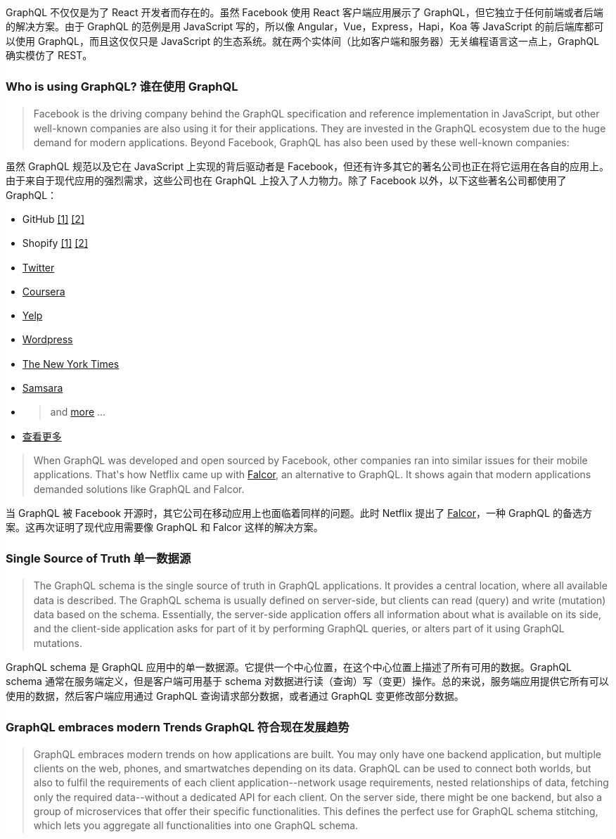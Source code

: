GraphQL 不仅仅是为了 React 开发者而存在的。虽然 Facebook 使用 React 客户端应用展示了 GraphQL，但它独立于任何前端或者后端的解决方案。由于 GraphQL 的范例是用 JavaScript 写的，所以像 Angular，Vue，Express，Hapi，Koa 等 JavaScript 的前后端库都可以使用 GraphQL，而且这仅仅只是 JavaScript 的生态系统。就在两个实体间（比如客户端和服务器）无关编程语言这一点上，GraphQL 确实模仿了 REST。

### Who is using GraphQL?      谁在使用 GraphQL

> Facebook is the driving company behind the GraphQL specification and reference implementation in JavaScript, but other well-known companies are also using it for their applications. They are invested in the GraphQL ecosystem due to the huge demand for modern applications. Beyond Facebook, GraphQL has also been used by these well-known companies:

虽然 GraphQL 规范以及它在 JavaScript 上实现的背后驱动者是 Facebook，但还有许多其它的著名公司也正在将它运用在各自的应用上。由于来自于现代应用的强烈需求，这些公司也在 GraphQL 上投入了人力物力。除了 Facebook 以外，以下这些著名公司都使用了 GraphQL：

* GitHub [[1]](https://githubengineering.com/the-github-graphql-api/) [[2]](https://youtu.be/lj41qhtkggU)
* Shopify [[1]](https://shopifyengineering.myshopify.com/blogs/engineering/solving-the-n-1-problem-for-graphql-through-batching) [[2]](https://youtu.be/2It9NofBWYg)
* [Twitter](https://www.youtube.com/watch?v=Baw05hrOUNM)
* [Coursera](https://youtu.be/F329W0PR6ds)
* [Yelp](https://youtu.be/bqcRQYTNCOA)
* [Wordpress](https://youtu.be/v3xY-rCsUYM)
* [The New York Times](https://youtu.be/W-u-vZUSnIk)
* [Samsara](https://youtu.be/g-asVW9JFPw)
* > and [more](https://graphql.org/users/) ...

* [查看更多](https://graphql.org/users/)

> When GraphQL was developed and open sourced by Facebook, other companies ran into similar issues for their mobile applications. That's how Netflix came up with [Falcor](https://github.com/Netflix/falcor), an alternative to GraphQL. It shows again that modern applications demanded solutions like GraphQL and Falcor.

当 GraphQL 被 Facebook 开源时，其它公司在移动应用上也面临着同样的问题。此时 Netflix 提出了 [Falcor](https://github.com/Netflix/falcor)，一种 GraphQL 的备选方案。这再次证明了现代应用需要像 GraphQL 和 Falcor 这样的解决方案。

### Single Source of Truth   单一数据源

> The GraphQL schema is the single source of truth in GraphQL applications. It provides a central location, where all available data is described. The GraphQL schema is usually defined on server-side, but clients can read (query) and write (mutation) data based on the schema. Essentially, the server-side application offers all information about what is available on its side, and the client-side application asks for part of it by performing GraphQL queries, or alters part of it using GraphQL mutations.

GraphQL schema 是 GraphQL 应用中的单一数据源。它提供一个中心位置，在这个中心位置上描述了所有可用的数据。GraphQL schema 通常在服务端定义，但是客户端可用基于 schema 对数据进行读（查询）写（变更）操作。总的来说，服务端应用提供它所有可以使用的数据，然后客户端应用通过 GraphQL 查询请求部分数据，或者通过 GraphQL 变更修改部分数据。

### GraphQL embraces modern Trends    GraphQL 符合现在发展趋势

> GraphQL embraces modern trends on how applications are built. You may only have one backend application, but multiple clients on the web, phones, and smartwatches depending on its data. GraphQL can be used to connect both worlds, but also to fulfil the requirements of each client application--network usage requirements, nested relationships of data, fetching only the required data--without a dedicated API for each client. On the server side, there might be one backend, but also a group of microservices that offer their specific functionalities. This defines the perfect use for GraphQL schema stitching, which lets you aggregate all functionalities into one GraphQL schema.

